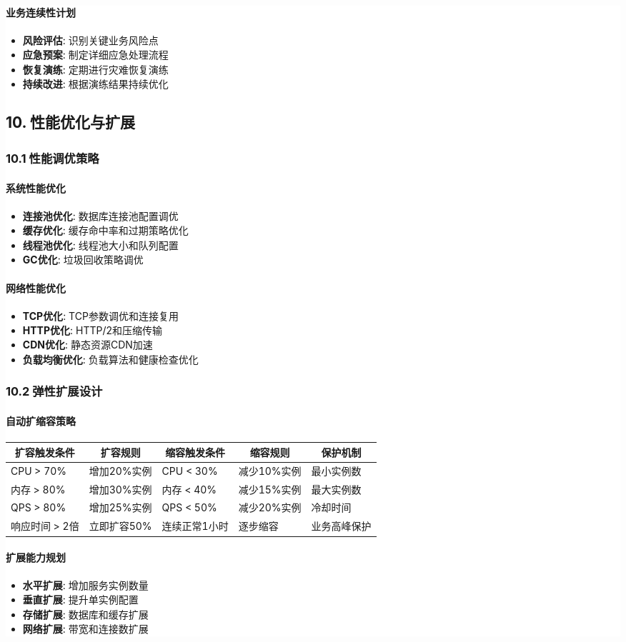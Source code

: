 #### 业务连续性计划
- **风险评估**: 识别关键业务风险点
- **应急预案**: 制定详细应急处理流程
- **恢复演练**: 定期进行灾难恢复演练
- **持续改进**: 根据演练结果持续优化

## 10. 性能优化与扩展

### 10.1 性能调优策略

#### 系统性能优化
- **连接池优化**: 数据库连接池配置调优
- **缓存优化**: 缓存命中率和过期策略优化
- **线程池优化**: 线程池大小和队列配置
- **GC优化**: 垃圾回收策略调优

#### 网络性能优化
- **TCP优化**: TCP参数调优和连接复用
- **HTTP优化**: HTTP/2和压缩传输
- **CDN优化**: 静态资源CDN加速
- **负载均衡优化**: 负载算法和健康检查优化

### 10.2 弹性扩展设计

#### 自动扩缩容策略
| 扩容触发条件   | 扩容规则    | 缩容触发条件  | 缩容规则    | 保护机制     |
| -------------- | ----------- | ------------- | ----------- | ------------ |
| CPU > 70%      | 增加20%实例 | CPU < 30%     | 减少10%实例 | 最小实例数   |
| 内存 > 80%     | 增加30%实例 | 内存 < 40%    | 减少15%实例 | 最大实例数   |
| QPS > 80%      | 增加25%实例 | QPS < 50%     | 减少20%实例 | 冷却时间     |
| 响应时间 > 2倍 | 立即扩容50% | 连续正常1小时 | 逐步缩容    | 业务高峰保护 |

#### 扩展能力规划
- **水平扩展**: 增加服务实例数量
- **垂直扩展**: 提升单实例配置
- **存储扩展**: 数据库和缓存扩展
- **网络扩展**: 带宽和连接数扩展
